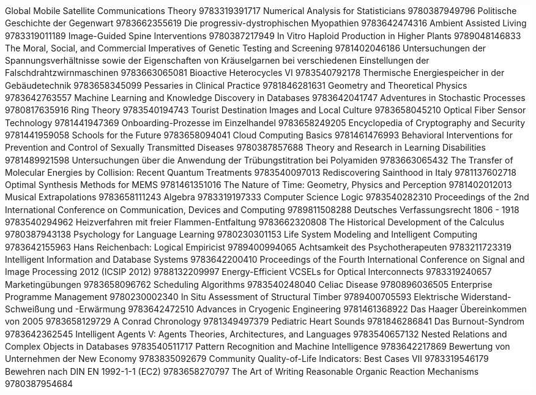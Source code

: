 Global Mobile Satellite Communications Theory 	9783319391717
Numerical Analysis for Statisticians 	9780387949796
Politische Geschichte der Gegenwart 	9783662355619
Die progressiv-dystrophischen Myopathien 	9783642474316
Ambient Assisted Living 	9783319011189
Image-Guided Spine Interventions 	9780387217949
In Vitro Haploid Production in Higher Plants 	9789048146833
The Moral, Social, and Commercial Imperatives of Genetic Testing and Screening 	9781402046186
Untersuchungen der Spannungsverhältnisse sowie der Eigenschaften von Kräuselgarnen bei verschiedenen Einstellungen der Falschdrahtzwirnmaschinen 	9783663065081
Bioactive Heterocycles VI 	9783540792178
Thermische Energiespeicher in der Gebäudetechnik 	9783658345099
Pessaries in Clinical Practice 	9781846281631
Geometry and Theoretical Physics 	9783642763557
Machine Learning and Knowledge Discovery in Databases 	9783642041747
Adventures in Stochastic Processes 	9780817635916
Ring Theory 	9783540194743
Tourist Destination Images and Local Culture 	9783658045210
Optical Fiber Sensor Technology 	9781441947369
Onboarding-Prozesse im Einzelhandel 	9783658249205
Encyclopedia of Cryptography and Security 	9781441959058
Schools for the Future 	9783658094041
Cloud Computing Basics 	9781461476993
Behavioral Interventions for Prevention and Control of Sexually Transmitted Diseases 	9780387857688
Theory and Research in Learning Disabilities 	9781489921598
Untersuchungen über die Anwendung der Trübungstitration bei Polyamiden 	9783663065432
The Transfer of Molecular Energies by Collision: Recent Quantum Treatments 	9783540097013
Rediscovering Sainthood in Italy 	9781137602718
Optimal Synthesis Methods for MEMS 	9781461351016
The Nature of Time: Geometry, Physics and Perception 	9781402012013
Musical Extrapolations 	9783658111243
Algebra 	9783319197333
Computer Science Logic 	9783540282310
Proceedings of the 2nd International Conference on Communication, Devices and Computing 	9789811508288
Deutsches Verfassungsrecht 1806 - 1918 	9783540294962
Heizverfahren mit freier Flammen-Entfaltung 	9783662320808
The Historical Development of the Calculus 	9780387943138
Psychology for Language Learning 	9780230301153
Life System Modeling and Intelligent Computing 	9783642155963
Hans Reichenbach: Logical Empiricist 	9789400994065
Achtsamkeit des Psychotherapeuten 	9783211723319
Intelligent Information and Database Systems 	9783642200410
Proceedings of the Fourth International Conference on Signal and Image Processing 2012 (ICSIP 2012) 	9788132209997
Energy-Efficient VCSELs for Optical Interconnects 	9783319240657
Marketingübungen 	9783658096762
Scheduling Algorithms 	9783540248040
Celiac Disease 	9780896036505
Enterprise Programme Management 	9780230002340
In Situ Assessment of Structural Timber 	9789400705593
Elektrische Widerstand-Schweißung und -Erwärmung 	9783642472510
Advances in Cryogenic Engineering 	9781461368922
Das Haager Übereinkommen von 2005 	9783658129729
A Conrad Chronology 	9781349497379
Pediatric Heart Sounds 	9781846286841
Das Burnout-Syndrom 	9783642362545
Intelligent Agents V: Agents Theories, Architectures, and Languages 	9783540657132
Nested Relations and Complex Objects in Databases 	9783540511717
Pattern Recognition and Machine Intelligence 	9783642217869
Bewertung von Unternehmen der New Economy 	9783835092679
Community Quality-of-Life Indicators: Best Cases VII 	9783319546179
Bewehren nach DIN EN 1992-1-1 (EC2) 	9783658270797
The Art of Writing Reasonable Organic Reaction Mechanisms 	9780387954684
